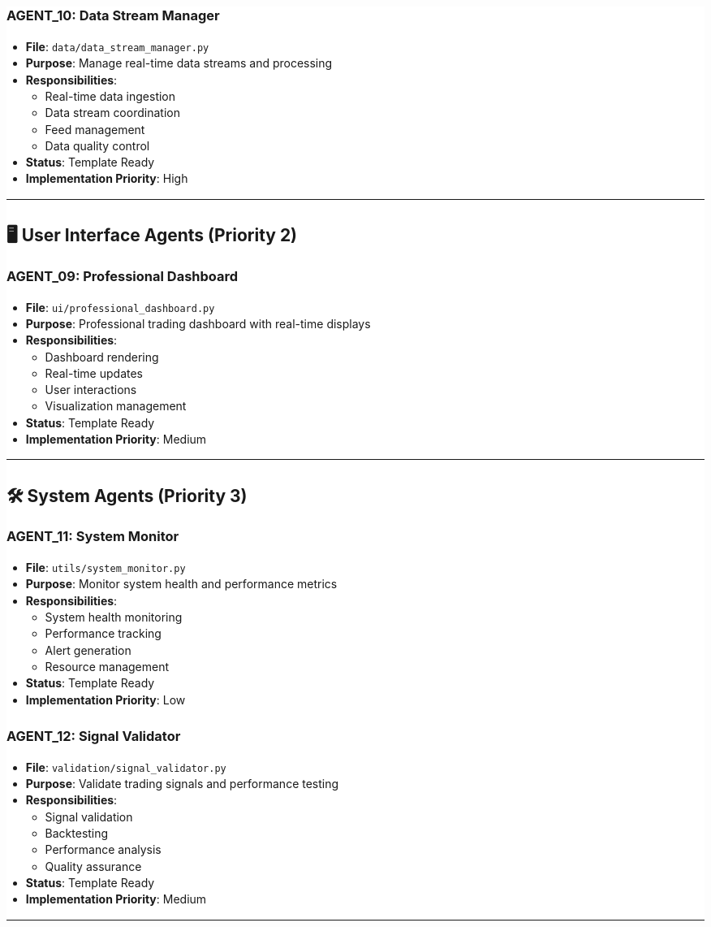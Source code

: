 ### AGENT_10: Data Stream Manager
- **File**: `data/data_stream_manager.py`
- **Purpose**: Manage real-time data streams and processing
- **Responsibilities**:
  - Real-time data ingestion
  - Data stream coordination
  - Feed management
  - Data quality control
- **Status**: Template Ready
- **Implementation Priority**: High

---

## 🖥️ User Interface Agents (Priority 2)

### AGENT_09: Professional Dashboard
- **File**: `ui/professional_dashboard.py`
- **Purpose**: Professional trading dashboard with real-time displays
- **Responsibilities**:
  - Dashboard rendering
  - Real-time updates
  - User interactions
  - Visualization management
- **Status**: Template Ready
- **Implementation Priority**: Medium

---

## 🛠️ System Agents (Priority 3)

### AGENT_11: System Monitor
- **File**: `utils/system_monitor.py`
- **Purpose**: Monitor system health and performance metrics
- **Responsibilities**:
  - System health monitoring
  - Performance tracking
  - Alert generation
  - Resource management
- **Status**: Template Ready
- **Implementation Priority**: Low

### AGENT_12: Signal Validator
- **File**: `validation/signal_validator.py`
- **Purpose**: Validate trading signals and performance testing
- **Responsibilities**:
  - Signal validation
  - Backtesting
  - Performance analysis
  - Quality assurance
- **Status**: Template Ready
- **Implementation Priority**: Medium

---